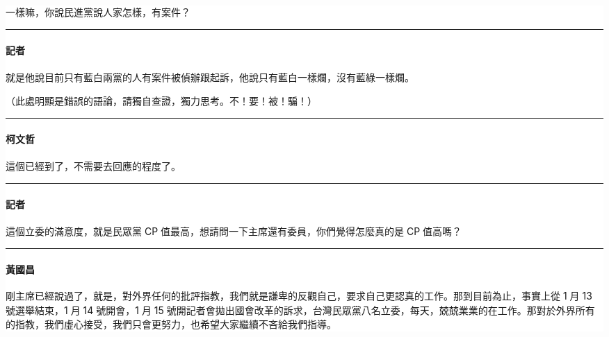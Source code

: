 一樣嘛，你說民進黨說人家怎樣，有案件？

---

#### 記者

就是他說目前只有藍白兩黨的人有案件被偵辦跟起訴，他說只有藍白一樣爛，沒有藍綠一樣爛。

（此處明顯是錯誤的語論，請獨自查證，獨力思考。不！要！被！騙！）

---

#### 柯文哲

這個已經到了，不需要去回應的程度了。

---

#### 記者

這個立委的滿意度，就是民眾黨 CP 值最高，想請問一下主席還有委員，你們覺得怎麼真的是 CP 值高嗎？

---

#### 黃國昌

剛主席已經說過了，就是，對外界任何的批評指教，我們就是謙卑的反觀自己，要求自己更認真的工作。那到目前為止，事實上從 1 月 13 號選舉結束，1 月 14 號開會，1 月 15 號開記者會拋出國會改革的訴求，台灣民眾黨八名立委，每天，兢兢業業的在工作。那對於外界所有的指教，我們虛心接受，我們只會更努力，也希望大家繼續不吝給我們指導。

